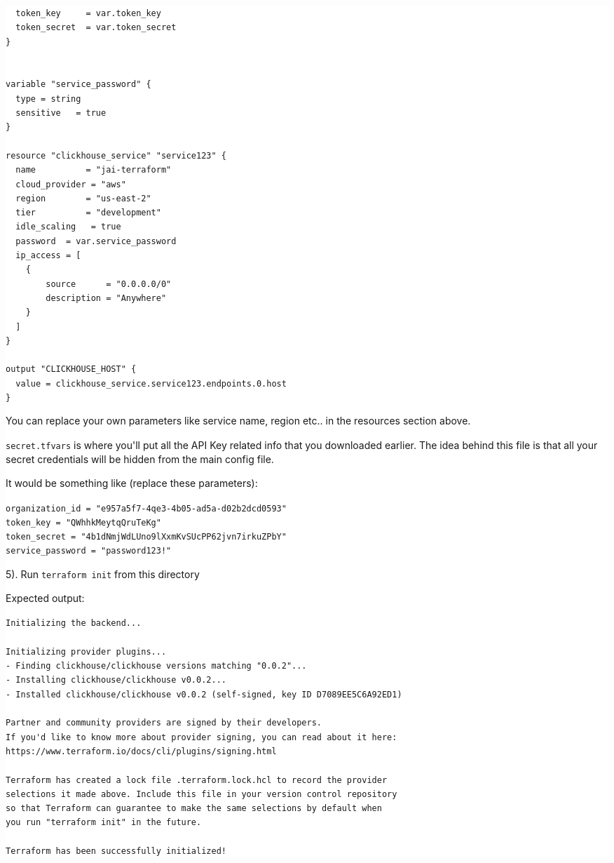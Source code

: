 ```
  token_key   	= var.token_key
  token_secret	= var.token_secret
}


variable "service_password" {
  type = string
  sensitive   = true
}

resource "clickhouse_service" "service123" {
  name       	= "jai-terraform"
  cloud_provider = "aws"
  region     	= "us-east-2"
  tier       	= "development"
  idle_scaling   = true
  password  = var.service_password
  ip_access = [
	{
    	source  	= "0.0.0.0/0"
    	description = "Anywhere"
	}
  ]
}

output "CLICKHOUSE_HOST" {
  value = clickhouse_service.service123.endpoints.0.host
}
```

You can replace your own parameters like service name, region etc.. in the resources section above. 

`secret.tfvars` is where you'll put all the API Key related info that you downloaded earlier. The idea behind this file is that all your secret credentials will be hidden from the main config file.

It would be something like (replace these parameters):

```
organization_id = "e957a5f7-4qe3-4b05-ad5a-d02b2dcd0593"
token_key = "QWhhkMeytqQruTeKg"
token_secret = "4b1dNmjWdLUno9lXxmKvSUcPP62jvn7irkuZPbY"
service_password = "password123!"
```



5).  Run `terraform init` from this directory

Expected output: 

```
Initializing the backend...

Initializing provider plugins...
- Finding clickhouse/clickhouse versions matching "0.0.2"...
- Installing clickhouse/clickhouse v0.0.2...
- Installed clickhouse/clickhouse v0.0.2 (self-signed, key ID D7089EE5C6A92ED1)

Partner and community providers are signed by their developers.
If you'd like to know more about provider signing, you can read about it here:
https://www.terraform.io/docs/cli/plugins/signing.html

Terraform has created a lock file .terraform.lock.hcl to record the provider
selections it made above. Include this file in your version control repository
so that Terraform can guarantee to make the same selections by default when
you run "terraform init" in the future.

Terraform has been successfully initialized!
```